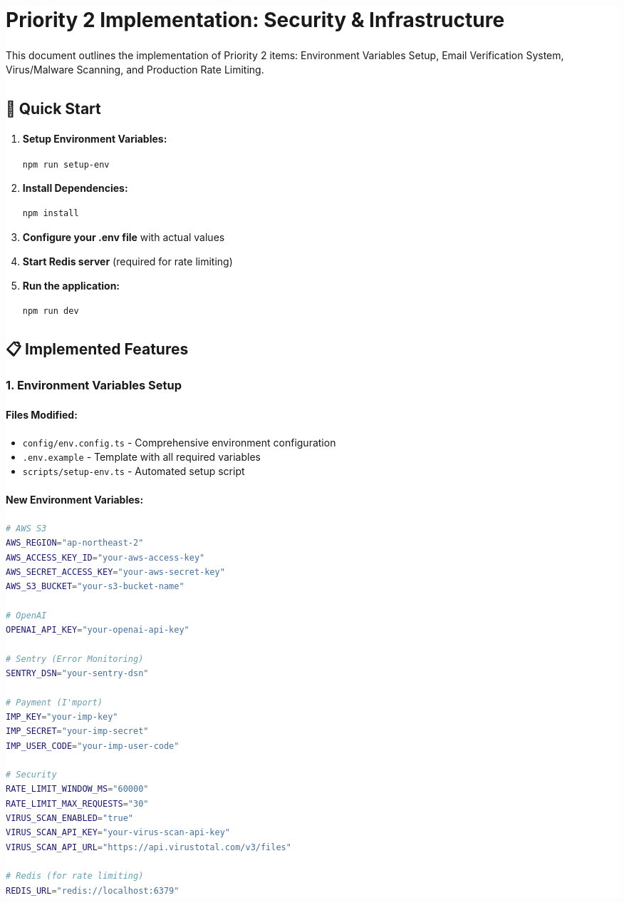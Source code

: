 # Priority 2 Implementation: Security & Infrastructure

This document outlines the implementation of Priority 2 items: Environment Variables Setup, Email Verification System, Virus/Malware Scanning, and Production Rate Limiting.

## 🚀 Quick Start

1. **Setup Environment Variables:**
   ```bash
   npm run setup-env
   ```

2. **Install Dependencies:**
   ```bash
   npm install
   ```

3. **Configure your .env file** with actual values

4. **Start Redis server** (required for rate limiting)

5. **Run the application:**
   ```bash
   npm run dev
   ```

## 📋 Implemented Features

### 1. Environment Variables Setup

#### Files Modified:
- `config/env.config.ts` - Comprehensive environment configuration
- `.env.example` - Template with all required variables
- `scripts/setup-env.ts` - Automated setup script

#### New Environment Variables:
```bash
# AWS S3
AWS_REGION="ap-northeast-2"
AWS_ACCESS_KEY_ID="your-aws-access-key"
AWS_SECRET_ACCESS_KEY="your-aws-secret-key"
AWS_S3_BUCKET="your-s3-bucket-name"

# OpenAI
OPENAI_API_KEY="your-openai-api-key"

# Sentry (Error Monitoring)
SENTRY_DSN="your-sentry-dsn"

# Payment (I'mport)
IMP_KEY="your-imp-key"
IMP_SECRET="your-imp-secret"
IMP_USER_CODE="your-imp-user-code"

# Security
RATE_LIMIT_WINDOW_MS="60000"
RATE_LIMIT_MAX_REQUESTS="30"
VIRUS_SCAN_ENABLED="true"
VIRUS_SCAN_API_KEY="your-virus-scan-api-key"
VIRUS_SCAN_API_URL="https://api.virustotal.com/v3/files"

# Redis (for rate limiting)
REDIS_URL="redis://localhost:6379"
```
